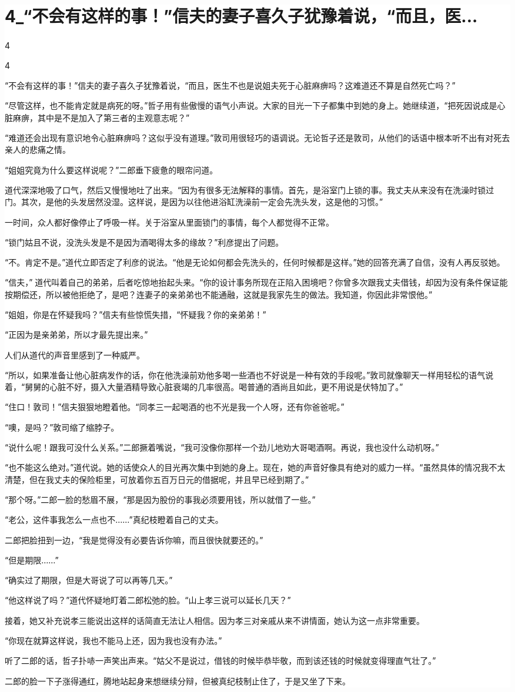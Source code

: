 # 4_“不会有这样的事！”信夫的妻子喜久子犹豫着说，“而且，医...

4

4

“不会有这样的事！”信夫的妻子喜久子犹豫着说，“而且，医生不也是说姐夫死于心脏麻痹吗？这难道还不算是自然死亡吗？”

“尽管这样，也不能肯定就是病死的呀。”哲子用有些傲慢的语气小声说。大家的目光一下子都集中到她的身上。她继续道，“把死因说成是心脏麻痹，其中是不是加入了第三者的主观意志呢？”

“难道还会出现有意识地令心脏麻痹吗？这似乎没有道理。”敦司用很轻巧的语调说。无论哲子还是敦司，从他们的话语中根本听不出有对死去亲人的悲痛之情。

“姐姐究竟为什么要这样说呢？”二郎垂下疲惫的眼帘问道。

道代深深地吸了口气，然后又慢慢地吐了出来。“因为有很多无法解释的事情。首先，是浴室门上锁的事。我丈夫从来没有在洗澡时锁过门。其次，是他的头发居然没湿。这样说，是因为以往他进浴缸洗澡前一定会先洗头发，这是他的习惯。”

一时间，众人都好像停止了呼吸一样。关于浴室从里面锁门的事情，每个人都觉得不正常。

“锁门姑且不说，没洗头发是不是因为酒喝得太多的缘故？”利彦提出了问题。

“不。肯定不是。”道代立即否定了利彦的说法。“他是无论如何都会先洗头的，任何时候都是这样。”她的回答充满了自信，没有人再反驳她。

“信夫，” 道代叫着自己的弟弟，后者吃惊地抬起头来。“你的设计事务所现在正陷入困境吧？你曾多次跟我丈夫借钱，却因为没有条件保证能按期偿还，所以被他拒绝了，是吧？连妻子的亲弟弟也不能通融，这就是我家先生的做法。我知道，你因此非常恨他。”

“姐姐，你是在怀疑我吗？”信夫有些惊慌失措，“怀疑我？你的亲弟弟！”

“正因为是亲弟弟，所以才最先提出来。”

人们从道代的声音里感到了一种威严。

“所以，如果准备让他心脏病发作的话，你在他洗澡前劝他多喝一些酒也不好说是一种有效的手段呢。”敦司就像聊天一样用轻松的语气说着，“舅舅的心脏不好，摄入大量酒精导致心脏衰竭的几率很高。喝普通的酒尚且如此，更不用说是伏特加了。”

“住口！敦司！”信夫狠狠地瞪着他。“同孝三一起喝酒的也不光是我一个人呀，还有你爸爸呢。”

“噢，是吗？”敦司缩了缩脖子。

“说什么呢！跟我可没什么关系。”二郎撅着嘴说，“我可没像你那样一个劲儿地劝大哥喝酒啊。再说，我也没什么动机呀。”

“也不能这么绝对。”道代说。她的话使众人的目光再次集中到她的身上。现在，她的声音好像具有绝对的威力一样。“虽然具体的情况我不太清楚，但在我丈夫的保险柜里，可放着你五百万日元的借据呢，并且早已经到期了。”

“那个呀。”二郎一脸的愁眉不展，“那是因为股份的事我必须要用钱，所以就借了一些。”

“老公，这件事我怎么一点也不……”真纪枝瞪着自己的丈夫。

二郎把脸扭到一边，“我是觉得没有必要告诉你嘛，而且很快就要还的。”

“但是期限……”

“确实过了期限，但是大哥说了可以再等几天。”

“他这样说了吗？”道代怀疑地盯着二郎松弛的脸。“山上孝三说可以延长几天？”

接着，她又补充说孝三能说出这样的话简直无法让人相信。因为孝三对亲戚从来不讲情面，她认为这一点非常重要。

“你现在就算这样说，我也不能马上还，因为我也没有办法。”

听了二郎的话，哲子扑哧一声笑出声来。“姑父不是说过，借钱的时候毕恭毕敬，而到该还钱的时候就变得理直气壮了。”

二郎的脸一下子涨得通红，腾地站起身来想继续分辩，但被真纪枝制止住了，于是又坐了下来。
